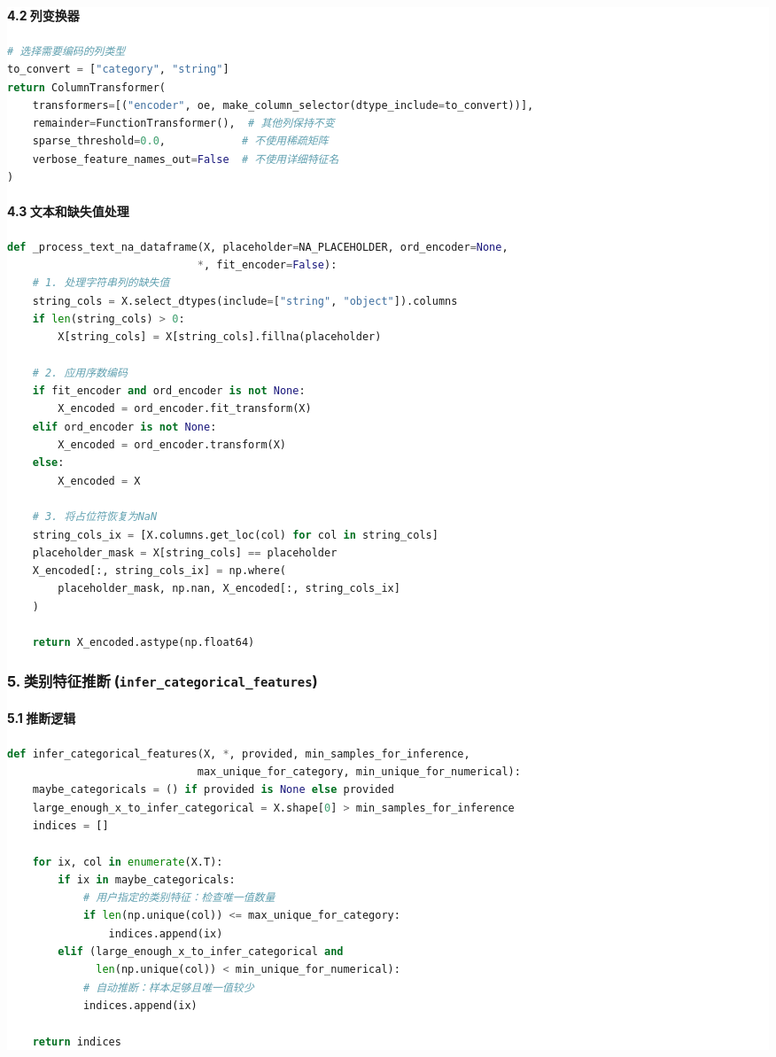 #### 4.2 列变换器
```python
# 选择需要编码的列类型
to_convert = ["category", "string"]
return ColumnTransformer(
    transformers=[("encoder", oe, make_column_selector(dtype_include=to_convert))],
    remainder=FunctionTransformer(),  # 其他列保持不变
    sparse_threshold=0.0,            # 不使用稀疏矩阵
    verbose_feature_names_out=False  # 不使用详细特征名
)
```

#### 4.3 文本和缺失值处理
```python
def _process_text_na_dataframe(X, placeholder=NA_PLACEHOLDER, ord_encoder=None, 
                              *, fit_encoder=False):
    # 1. 处理字符串列的缺失值
    string_cols = X.select_dtypes(include=["string", "object"]).columns
    if len(string_cols) > 0:
        X[string_cols] = X[string_cols].fillna(placeholder)
    
    # 2. 应用序数编码
    if fit_encoder and ord_encoder is not None:
        X_encoded = ord_encoder.fit_transform(X)
    elif ord_encoder is not None:
        X_encoded = ord_encoder.transform(X)
    else:
        X_encoded = X
    
    # 3. 将占位符恢复为NaN
    string_cols_ix = [X.columns.get_loc(col) for col in string_cols]
    placeholder_mask = X[string_cols] == placeholder
    X_encoded[:, string_cols_ix] = np.where(
        placeholder_mask, np.nan, X_encoded[:, string_cols_ix]
    )
    
    return X_encoded.astype(np.float64)
```

### 5. 类别特征推断 (`infer_categorical_features`)

#### 5.1 推断逻辑
```python
def infer_categorical_features(X, *, provided, min_samples_for_inference, 
                              max_unique_for_category, min_unique_for_numerical):
    maybe_categoricals = () if provided is None else provided
    large_enough_x_to_infer_categorical = X.shape[0] > min_samples_for_inference
    indices = []
    
    for ix, col in enumerate(X.T):
        if ix in maybe_categoricals:
            # 用户指定的类别特征：检查唯一值数量
            if len(np.unique(col)) <= max_unique_for_category:
                indices.append(ix)
        elif (large_enough_x_to_infer_categorical and 
              len(np.unique(col)) < min_unique_for_numerical):
            # 自动推断：样本足够且唯一值较少
            indices.append(ix)
    
    return indices
```

